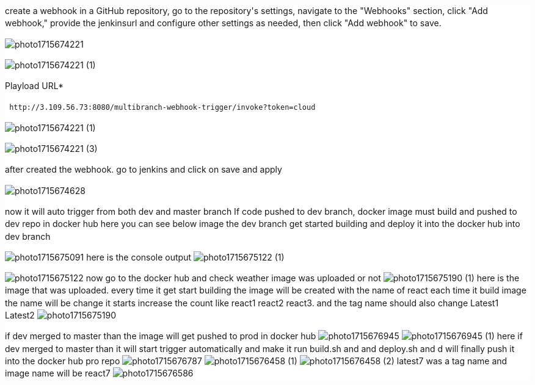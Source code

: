 
create a webhook in a GitHub repository, go to the repository's settings, navigate to the "Webhooks" section, click "Add webhook," provide the jenkinsurl and configure other settings as needed, then click "Add webhook" to save.

![photo1715674221](https://github.com/jayan/final-project/assets/83051900/3962016e-b328-452a-9012-a8122c344a83)

![photo1715674221 (1)](https://github.com/jayan/final-project/assets/83051900/fa890790-1dff-4f15-9673-a177aa22538e)

 
 Playload URL*
 ```bash
  http://3.109.56.73:8080/multibranch-webhook-trigger/invoke?token=cloud
```
![photo1715674221 (1)](https://github.com/jayan/final-project/assets/83051900/ded79055-06a6-4287-9a1e-0e5b00f5b4df)

![photo1715674221 (3)](https://github.com/jayan/final-project/assets/83051900/79714999-ef3f-45a3-bb0a-afb9f5430bb2)



after created the webhook. go to jenkins and  click on save and apply

![photo1715674628](https://github.com/jayan/final-project/assets/83051900/d8bafe00-cdee-4dc2-a9ec-c48c0738412f)


now it will  auto trigger from both dev and master branch If code pushed to dev branch, docker image must build and pushed to dev repo in docker hub 
here you can see below image  the dev branch  get started building and deploy it into the docker hub into dev branch

![photo1715675091](https://github.com/jayan/final-project/assets/83051900/2a6699ee-2fe3-40a4-ab78-3c751eccfc0b)
here is the console output 
![photo1715675122 (1)](https://github.com/jayan/final-project/assets/83051900/dc1e19ed-fb38-4404-a42b-fefbf7a160c5)

![photo1715675122](https://github.com/jayan/final-project/assets/83051900/01fb949d-baae-485f-abcb-d2965d9fd4e7)
now go to the docker hub and check weather image was uploaded or not 
![photo1715675190 (1)](https://github.com/jayan/final-project/assets/83051900/54c77b9b-1645-433a-b7d3-7cd9dc5a629b)
here is the image that was uploaded. every time it get start building  the  image will be created with the name of react each time it build image the name will be change it starts increase the count  like react1 react2 react3.  and the tag name should also change Latest1 Latest2
![photo1715675190](https://github.com/jayan/final-project/assets/83051900/5eae483c-c4a7-4be2-82bc-153ca00e503b)


if dev merged to master than the image will get pushed  to prod in docker hub 
![photo1715676945](https://github.com/jayan/final-project/assets/83051900/122a0615-5547-42eb-af8b-430d1389c1f6)
![photo1715676945 (1)](https://github.com/jayan/final-project/assets/83051900/4dc40d46-a801-49fb-8a03-72233d9130cb)
here if dev merged to master than it will start  trigger automatically and make it run build.sh and and deploy.sh and d will finally push it into the docker hub pro repo 
![photo1715676787](https://github.com/jayan/final-project/assets/83051900/1060fe9d-8b7c-4d33-b233-f5245139c092)
![photo1715676458 (1)](https://github.com/jayan/final-project/assets/83051900/057bf8c8-1c97-49d7-8ee3-f25df2927b87)
![photo1715676458 (2)](https://github.com/jayan/final-project/assets/83051900/f9bcb237-5af7-40fc-b567-26bc3bfa99f7)
latest7 was a tag name and image name will be react7
![photo1715676586](https://github.com/jayan/final-project/assets/83051900/6d0eb4e9-c86d-46c7-aa3b-51c5c98de4ae)
